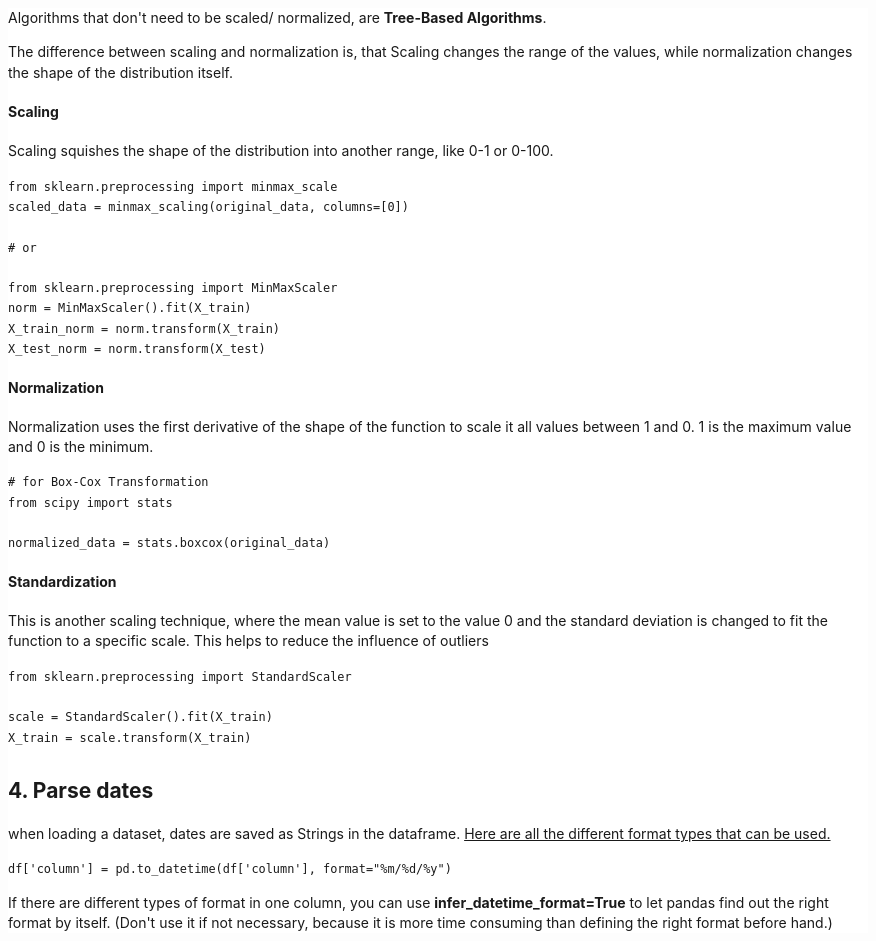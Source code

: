 Algorithms that don't need to be scaled/ normalized,  are **Tree-Based Algorithms**.

The difference between scaling and normalization is, that Scaling changes the range of the values, while normalization
changes the shape of the distribution itself.
#### Scaling
Scaling squishes the shape of the distribution into another range, like 0-1 or 0-100.
```
from sklearn.preprocessing import minmax_scale
scaled_data = minmax_scaling(original_data, columns=[0])

# or

from sklearn.preprocessing import MinMaxScaler
norm = MinMaxScaler().fit(X_train)
X_train_norm = norm.transform(X_train)
X_test_norm = norm.transform(X_test)
```

#### Normalization
Normalization uses the first derivative of the shape of the function to scale it all values between 1 and 0.
1 is the maximum value and 0 is the minimum.
```
# for Box-Cox Transformation
from scipy import stats

normalized_data = stats.boxcox(original_data)
```

#### Standardization
This is another scaling technique, where the mean value is set to the value 0 and  the standard deviation is changed to 
fit the function to a specific scale. This helps to reduce the influence of outliers
```
from sklearn.preprocessing import StandardScaler

scale = StandardScaler().fit(X_train)
X_train = scale.transform(X_train)
```


## 4. Parse dates
when loading a dataset, dates are saved as Strings in the dataframe.
[Here are all the different format types that can be used.](https://strftime.org/)
```
df['column'] = pd.to_datetime(df['column'], format="%m/%d/%y")
```
If there are different types of format in one column, you can use **infer_datetime_format=True** to let pandas find out
the right format by itself. (Don't use it if not necessary, because it is more time consuming than defining the right 
format before hand.)
